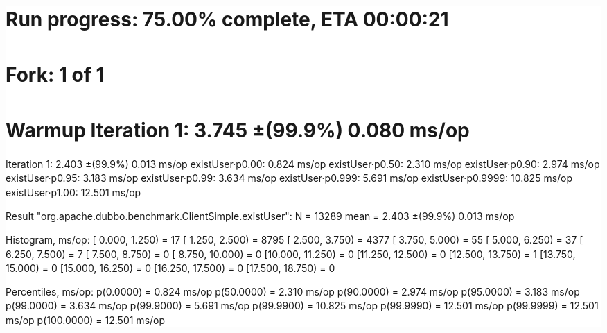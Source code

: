# Run progress: 75.00% complete, ETA 00:00:21
# Fork: 1 of 1
# Warmup Iteration   1: 3.745 ±(99.9%) 0.080 ms/op
Iteration   1: 2.403 ±(99.9%) 0.013 ms/op
                 existUser·p0.00:   0.824 ms/op
                 existUser·p0.50:   2.310 ms/op
                 existUser·p0.90:   2.974 ms/op
                 existUser·p0.95:   3.183 ms/op
                 existUser·p0.99:   3.634 ms/op
                 existUser·p0.999:  5.691 ms/op
                 existUser·p0.9999: 10.825 ms/op
                 existUser·p1.00:   12.501 ms/op



Result "org.apache.dubbo.benchmark.ClientSimple.existUser":
  N = 13289
  mean =      2.403 ±(99.9%) 0.013 ms/op

  Histogram, ms/op:
    [ 0.000,  1.250) = 17 
    [ 1.250,  2.500) = 8795 
    [ 2.500,  3.750) = 4377 
    [ 3.750,  5.000) = 55 
    [ 5.000,  6.250) = 37 
    [ 6.250,  7.500) = 7 
    [ 7.500,  8.750) = 0 
    [ 8.750, 10.000) = 0 
    [10.000, 11.250) = 0 
    [11.250, 12.500) = 0 
    [12.500, 13.750) = 1 
    [13.750, 15.000) = 0 
    [15.000, 16.250) = 0 
    [16.250, 17.500) = 0 
    [17.500, 18.750) = 0 

  Percentiles, ms/op:
      p(0.0000) =      0.824 ms/op
     p(50.0000) =      2.310 ms/op
     p(90.0000) =      2.974 ms/op
     p(95.0000) =      3.183 ms/op
     p(99.0000) =      3.634 ms/op
     p(99.9000) =      5.691 ms/op
     p(99.9900) =     10.825 ms/op
     p(99.9990) =     12.501 ms/op
     p(99.9999) =     12.501 ms/op
    p(100.0000) =     12.501 ms/op

